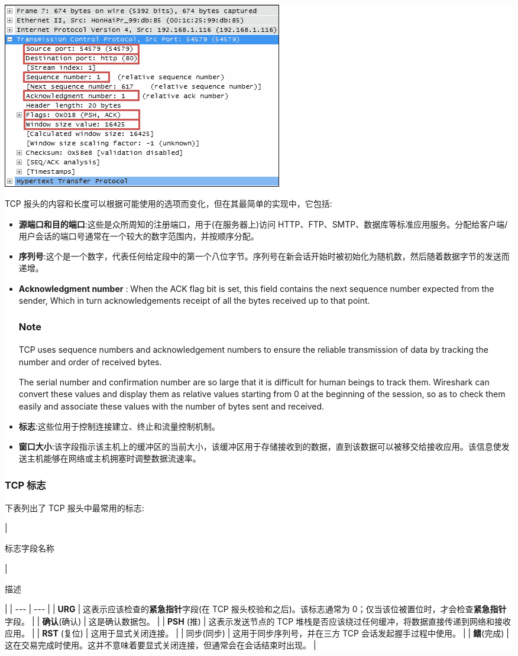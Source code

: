 ![Transmission Control Protocol](img/4638OS_05_08.jpg)

TCP 报头的内容和长度可以根据可能使用的选项而变化，但在其最简单的实现中，它包括:

*   **源端口和目的端口**:这些是众所周知的注册端口，用于(在服务器上)访问 HTTP、FTP、SMTP、数据库等标准应用服务。分配给客户端/用户会话的端口号通常在一个较大的数字范围内，并按顺序分配。
*   **序列号**:这个是一个数字，代表任何给定段中的第一个八位字节。序列号在新会话开始时被初始化为随机数，然后随着数据字节的发送而递增。
*   **Acknowledgment number** : When the ACK flag bit is set, this field contains the next sequence number expected from the sender, Which in turn acknowledgements receipt of all the bytes received up to that point.

    ### Note

    TCP uses sequence numbers and acknowledgement numbers to ensure the reliable transmission of data by tracking the number and order of received bytes.

    The serial number and confirmation number are so large that it is difficult for human beings to track them. Wireshark can convert these values and display them as relative values starting from 0 at the beginning of the session, so as to check them easily and associate these values with the number of bytes sent and received.

*   **标志**:这些位用于控制连接建立、终止和流量控制机制。
*   **窗口大小**:该字段指示该主机上的缓冲区的当前大小，该缓冲区用于存储接收到的数据，直到该数据可以被移交给接收应用。该信息使发送主机能够在网络或主机拥塞时调整数据流速率。

### TCP 标志

下表列出了 TCP 报头中最常用的标志:

| 

标志字段名称

 | 

描述

 |
| --- | --- |
| **URG** | 这表示应该检查的**紧急指针**字段(在 TCP 报头校验和之后)。该标志通常为 0；仅当该位被置位时，才会检查**紧急指针**字段。 |
| **确认**(确认) | 这是确认数据包。 |
| **PSH** (推) | 这表示发送节点的 TCP 堆栈是否应该绕过任何缓冲，将数据直接传递到网络和接收应用。 |
| **RST** (复位) | 这用于显式关闭连接。 |
| 同步(同步) | 这用于同步序列号，并在三方 TCP 会话发起握手过程中使用。 |
| **鳍**(完成) | 这在交易完成时使用。这并不意味着要显式关闭连接，但通常会在会话结束时出现。 |
